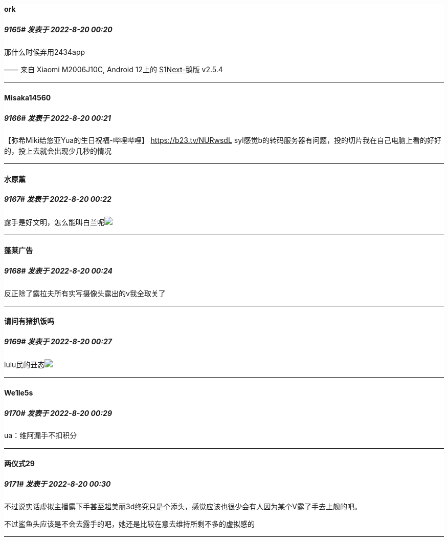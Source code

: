 ####  ork  
##### 9165#       发表于 2022-8-20 00:20

那什么时候弃用2434app

—— 来自 Xiaomi M2006J10C, Android 12上的 [S1Next-鹅版](https://github.com/ykrank/S1-Next/releases) v2.5.4

*****

####  Misaka14560  
##### 9166#       发表于 2022-8-20 00:21

【弥希Miki给悠亚Yua的生日祝福-哔哩哔哩】 https://b23.tv/NURwsdL
syl感觉b的转码服务器有问题，投的切片我在自己电脑上看的好好的，投上去就会出现少几秒的情况

*****

####  水原薰  
##### 9167#       发表于 2022-8-20 00:22

露手是好文明，怎么能叫白兰呢<img src="https://static.saraba1st.com/image/smiley/face2017/131.png" referrerpolicy="no-referrer">

*****

####  蓬莱广告  
##### 9168#       发表于 2022-8-20 00:24

反正除了露拉夫所有实写摄像头露出的v我全取关了

*****

####  请问有猪扒饭吗  
##### 9169#       发表于 2022-8-20 00:27

lulu民的丑态<img src="https://static.saraba1st.com/image/smiley/face2017/003.png" referrerpolicy="no-referrer">

*****

####  We1le5s  
##### 9170#       发表于 2022-8-20 00:29

ua：维阿漏手不扣积分

*****

####  两仪式29  
##### 9171#       发表于 2022-8-20 00:30

不过说实话虚拟主播露下手甚至超美丽3d终究只是个添头，感觉应该也很少会有人因为某个V露了手去上舰的吧。

不过鲨鱼头应该是不会去露手的吧，她还是比较在意去维持所剩不多的虚拟感的



*****

